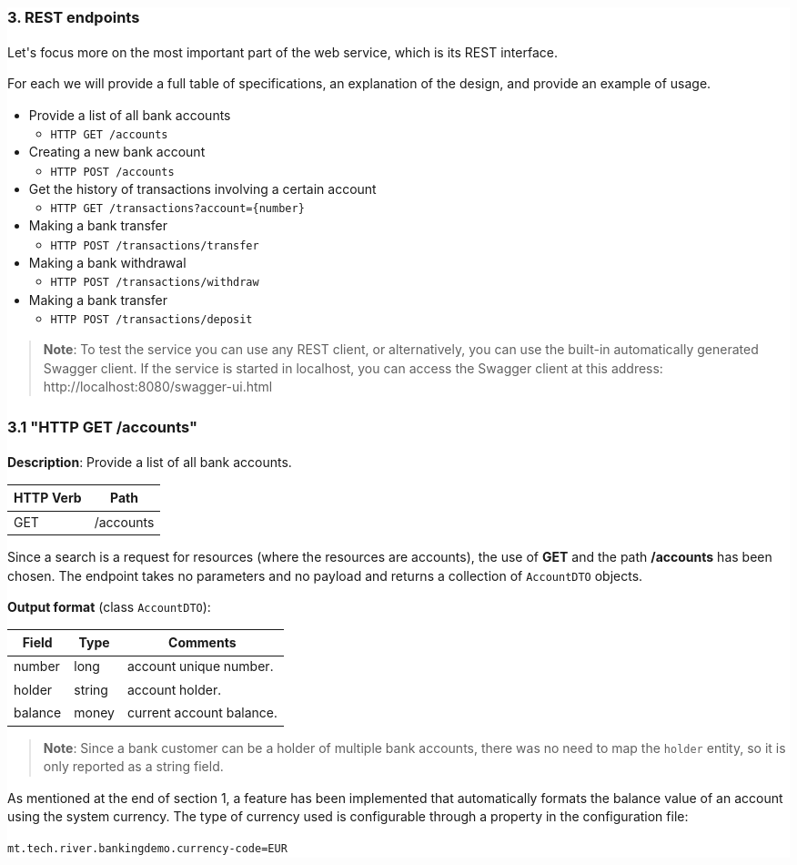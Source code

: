 

### 3. REST endpoints

Let's focus more on the most important part of the web service, which is its REST interface.

For each we will provide a full table of specifications, an explanation of the design, and provide an example of usage.

- Provide a list of all bank accounts
  - `HTTP GET /accounts`
- Creating a new bank account
  - `HTTP POST /accounts`
- Get the history of transactions involving a certain account
  - `HTTP GET /transactions?account={number}`
- Making a bank transfer
  - `HTTP POST /transactions/transfer`
- Making a bank withdrawal
  - `HTTP POST /transactions/withdraw`
- Making a bank transfer
  - `HTTP POST /transactions/deposit`

> **Note**: To test the service you can use any REST client, or alternatively, you can use the built-in automatically generated Swagger client. If the service is started in localhost, you can access the Swagger client at this address: http://localhost:8080/swagger-ui.html

### 3.1 "HTTP GET /accounts"

**Description**: Provide a list of all bank accounts.

| HTTP Verb | Path      |
| --------- | --------- |
| GET       | /accounts |

Since a search is a request for resources (where the resources are accounts), the use of **GET** and the path **/accounts** has been chosen. The endpoint takes no parameters and no payload and returns a collection of `AccountDTO` objects. 

**Output format** (class `AccountDTO`):

| Field   | Type   | Comments                 |
| ------- | ------ | ------------------------ |
| number  | long   | account unique number.   |
| holder  | string | account holder.          |
| balance | money  | current account balance. |

> **Note**: Since a bank customer can be a holder of multiple bank accounts, there was no need to map the `holder` entity, so it is only reported as a string field.

As mentioned at the end of section 1, a feature has been implemented that automatically formats the balance value of an account using the system currency. The type of currency used is configurable through a property in the configuration file:

```properties
mt.tech.river.bankingdemo.currency-code=EUR
```
